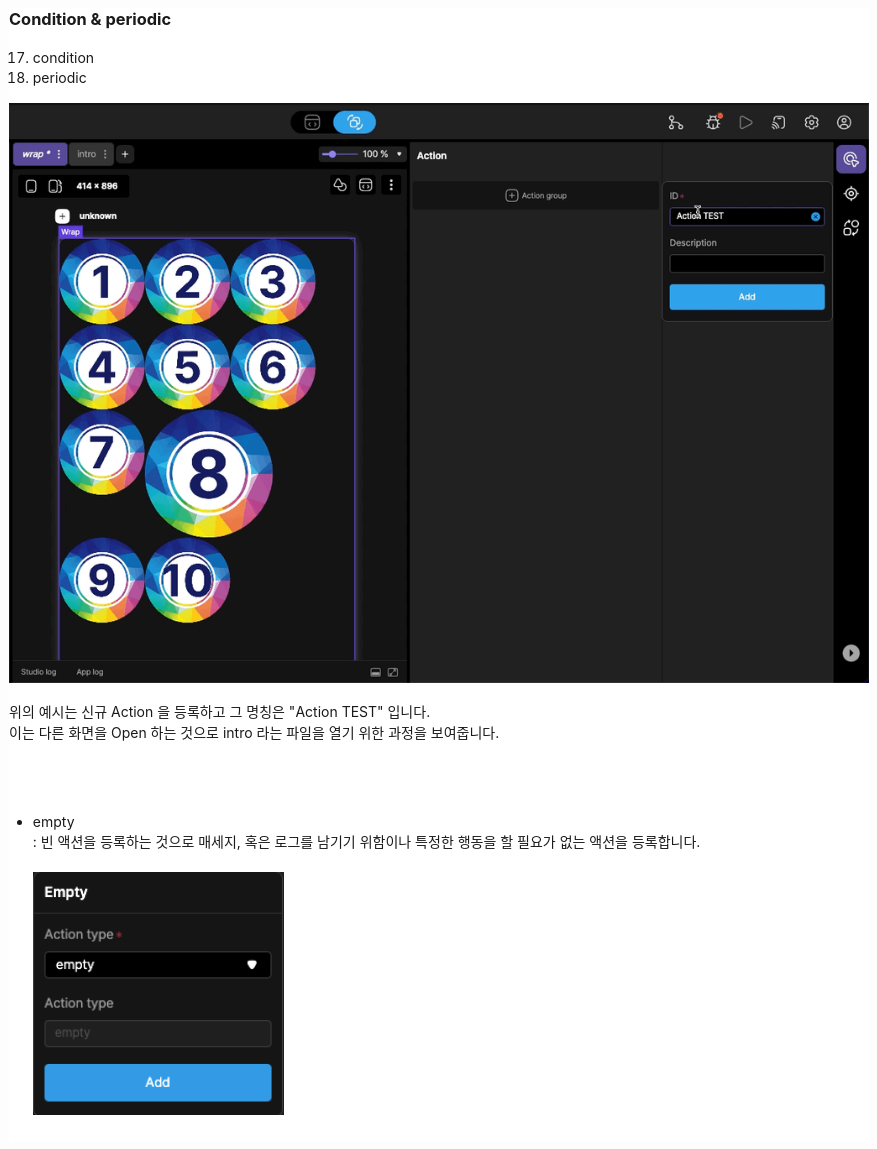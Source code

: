 ### Condition & periodic
17. condition
18. periodic



<img src="../../assets/action_bar/annimation02.gif"  width="100%"  height="100%"/>

위의 예시는 신규 Action 을 등록하고  그 명칭은 "Action TEST" 입니다. <br/>
이는 다른 화면을 Open 하는 것으로 intro 라는 파일을 열기 위한 과정을 보여줍니다.

<br/><br/>

- empty <br/>
 : 빈 액션을 등록하는 것으로 매세지, 혹은 로그를 남기기 위함이나 특정한 행동을 할 필요가 없는 액션을 등록합니다.
  <br/><br/> 
  <img src="../../assets/action_bar/action01.png"  width="30%"  height="30%"/>
  <br/><br/>
